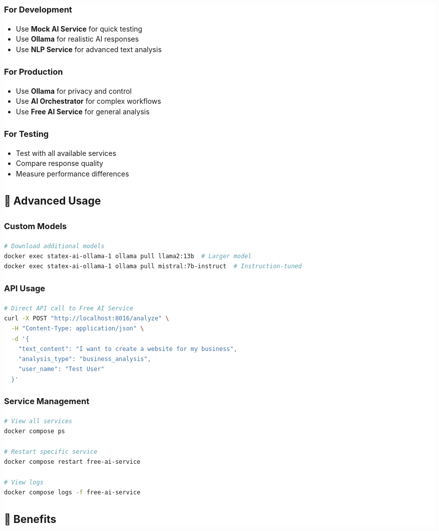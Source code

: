 ### **For Development**
- Use **Mock AI Service** for quick testing
- Use **Ollama** for realistic AI responses
- Use **NLP Service** for advanced text analysis

### **For Production**
- Use **Ollama** for privacy and control
- Use **AI Orchestrator** for complex workflows
- Use **Free AI Service** for general analysis

### **For Testing**
- Test with all available services
- Compare response quality
- Measure performance differences

## 🚀 **Advanced Usage**

### **Custom Models**
```bash
# Download additional models
docker exec statex-ai-ollama-1 ollama pull llama2:13b  # Larger model
docker exec statex-ai-ollama-1 ollama pull mistral:7b-instruct  # Instruction-tuned
```

### **API Usage**
```bash
# Direct API call to Free AI Service
curl -X POST "http://localhost:8016/analyze" \
  -H "Content-Type: application/json" \
  -d '{
    "text_content": "I want to create a website for my business",
    "analysis_type": "business_analysis",
    "user_name": "Test User"
  }'
```

### **Service Management**
```bash
# View all services
docker compose ps

# Restart specific service
docker compose restart free-ai-service

# View logs
docker compose logs -f free-ai-service
```

## 🎉 **Benefits**
